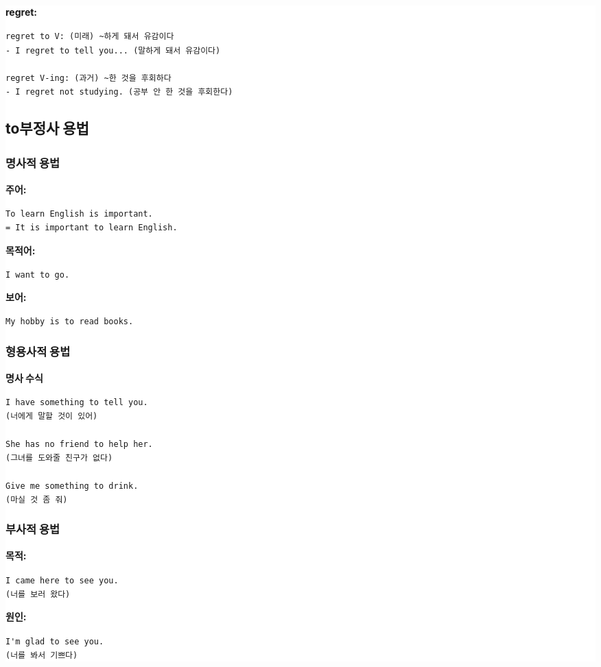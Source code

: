 **regret:**
```
regret to V: (미래) ~하게 돼서 유감이다
- I regret to tell you... (말하게 돼서 유감이다)

regret V-ing: (과거) ~한 것을 후회하다
- I regret not studying. (공부 안 한 것을 후회한다)
```

## to부정사 용법

### 명사적 용법

**주어:**
```
To learn English is important.
= It is important to learn English.
```

**목적어:**
```
I want to go.
```

**보어:**
```
My hobby is to read books.
```

### 형용사적 용법

**명사 수식**

```
I have something to tell you.
(너에게 말할 것이 있어)

She has no friend to help her.
(그녀를 도와줄 친구가 없다)

Give me something to drink.
(마실 것 좀 줘)
```

### 부사적 용법

**목적:**
```
I came here to see you.
(너를 보러 왔다)
```

**원인:**
```
I'm glad to see you.
(너를 봐서 기쁘다)
```
